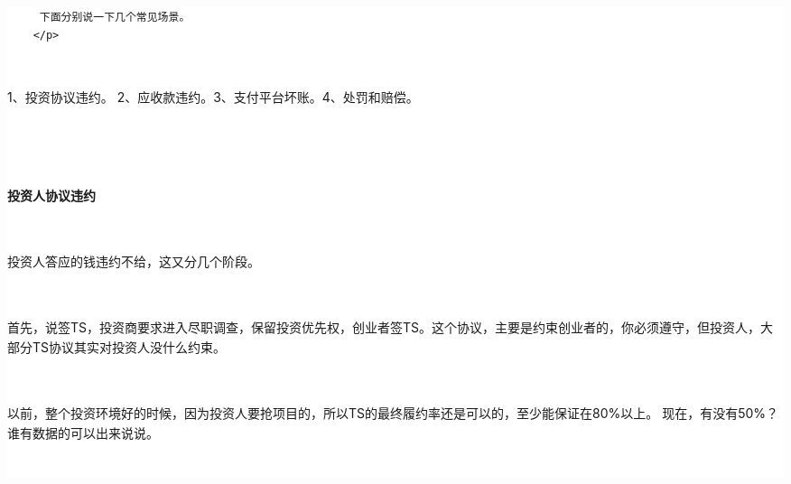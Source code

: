          下面分别说一下几个常见场景。
        </p>
<p>
<br/>
</p>
<p>
         1、投资协议违约。
         <span style="line-height: 1.6;">
          2、应收款违约。3、支付平台坏账。4、处罚和赔偿。
         </span>
</p>
<p>
<span style="line-height: 1.6;">
<br/>
</span>
</p>
<p>
<span style="line-height: 1.6;">
<br/>
</span>
</p>
<p>
<strong>
<span style="line-height: 1.6;">
           投资人协议违约
          </span>
</strong>
</p>
<p>
<span style="line-height: 1.6;">
<br/>
</span>
</p>
<p>
<span style="line-height: 1.6;">
          投资人答应的钱违约不给，这又分几个阶段。
         </span>
</p>
<p>
<span style="line-height: 1.6;">
<br/>
</span>
</p>
<p>
<span style="line-height: 1.6;">
          首先，说签TS，投资商要求进入尽职调查，保留投资优先权，创业者签TS。这个协议，主要是约束创业者的，你必须遵守，但投资人，大部分TS协议其实对投资人没什么约束。
         </span>
</p>
<p>
<span style="line-height: 1.6;">
<br/>
</span>
</p>
<p>
<span style="line-height: 1.6;">
          以前，整个投资环境好的时候，因为投资人要抢项目的，所以TS的最终履约率还是可以的，至少能保证在80%以上。 现在，有没有50%？ 谁有数据的可以出来说说。
         </span>
</p>
<p>
<span style="line-height: 1.6;">
<br/>
</span>
</p>
<p>